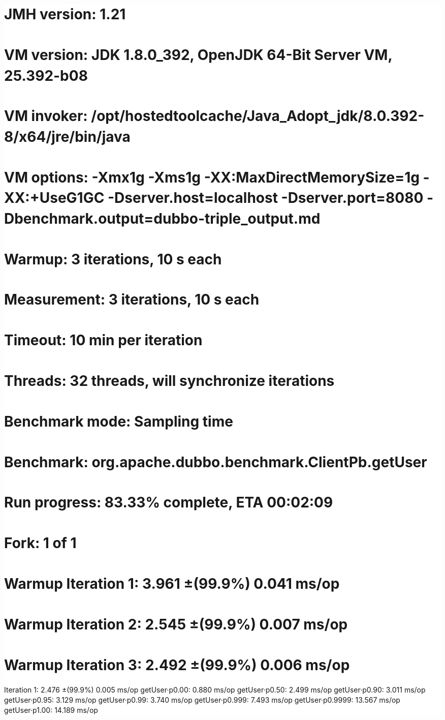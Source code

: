 
# JMH version: 1.21
# VM version: JDK 1.8.0_392, OpenJDK 64-Bit Server VM, 25.392-b08
# VM invoker: /opt/hostedtoolcache/Java_Adopt_jdk/8.0.392-8/x64/jre/bin/java
# VM options: -Xmx1g -Xms1g -XX:MaxDirectMemorySize=1g -XX:+UseG1GC -Dserver.host=localhost -Dserver.port=8080 -Dbenchmark.output=dubbo-triple_output.md
# Warmup: 3 iterations, 10 s each
# Measurement: 3 iterations, 10 s each
# Timeout: 10 min per iteration
# Threads: 32 threads, will synchronize iterations
# Benchmark mode: Sampling time
# Benchmark: org.apache.dubbo.benchmark.ClientPb.getUser

# Run progress: 83.33% complete, ETA 00:02:09
# Fork: 1 of 1
# Warmup Iteration   1: 3.961 ±(99.9%) 0.041 ms/op
# Warmup Iteration   2: 2.545 ±(99.9%) 0.007 ms/op
# Warmup Iteration   3: 2.492 ±(99.9%) 0.006 ms/op
Iteration   1: 2.476 ±(99.9%) 0.005 ms/op
                 getUser·p0.00:   0.880 ms/op
                 getUser·p0.50:   2.499 ms/op
                 getUser·p0.90:   3.011 ms/op
                 getUser·p0.95:   3.129 ms/op
                 getUser·p0.99:   3.740 ms/op
                 getUser·p0.999:  7.493 ms/op
                 getUser·p0.9999: 13.567 ms/op
                 getUser·p1.00:   14.189 ms/op
